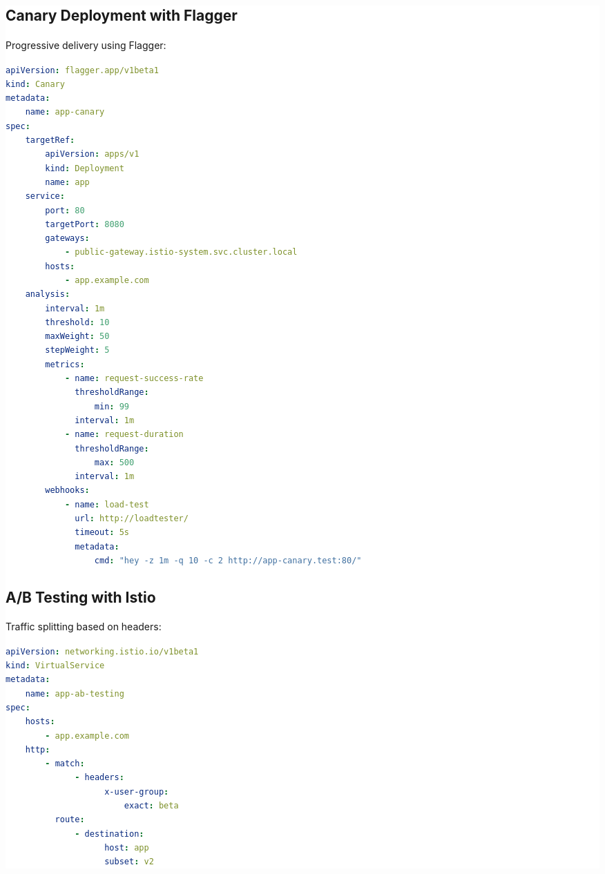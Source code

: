 ## Canary Deployment with Flagger

Progressive delivery using Flagger:

```yaml
apiVersion: flagger.app/v1beta1
kind: Canary
metadata:
    name: app-canary
spec:
    targetRef:
        apiVersion: apps/v1
        kind: Deployment
        name: app
    service:
        port: 80
        targetPort: 8080
        gateways:
            - public-gateway.istio-system.svc.cluster.local
        hosts:
            - app.example.com
    analysis:
        interval: 1m
        threshold: 10
        maxWeight: 50
        stepWeight: 5
        metrics:
            - name: request-success-rate
              thresholdRange:
                  min: 99
              interval: 1m
            - name: request-duration
              thresholdRange:
                  max: 500
              interval: 1m
        webhooks:
            - name: load-test
              url: http://loadtester/
              timeout: 5s
              metadata:
                  cmd: "hey -z 1m -q 10 -c 2 http://app-canary.test:80/"
```

## A/B Testing with Istio

Traffic splitting based on headers:

```yaml
apiVersion: networking.istio.io/v1beta1
kind: VirtualService
metadata:
    name: app-ab-testing
spec:
    hosts:
        - app.example.com
    http:
        - match:
              - headers:
                    x-user-group:
                        exact: beta
          route:
              - destination:
                    host: app
                    subset: v2
```